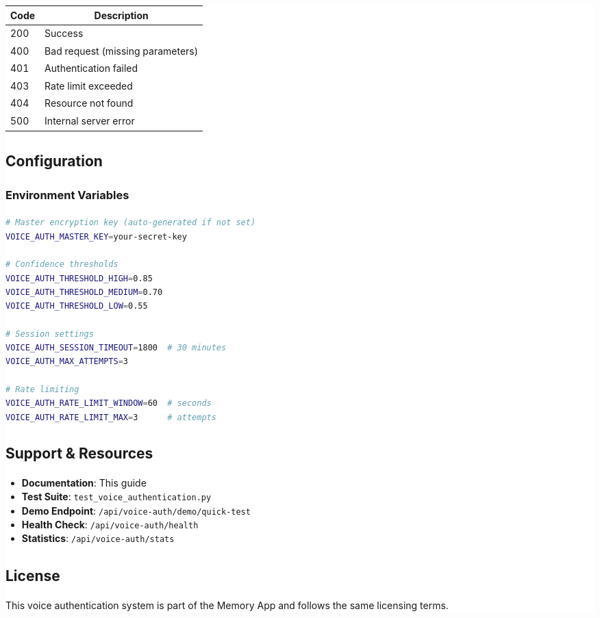 | Code | Description |
|------|-------------|
| 200 | Success |
| 400 | Bad request (missing parameters) |
| 401 | Authentication failed |
| 403 | Rate limit exceeded |
| 404 | Resource not found |
| 500 | Internal server error |

## Configuration

### Environment Variables
```bash
# Master encryption key (auto-generated if not set)
VOICE_AUTH_MASTER_KEY=your-secret-key

# Confidence thresholds
VOICE_AUTH_THRESHOLD_HIGH=0.85
VOICE_AUTH_THRESHOLD_MEDIUM=0.70
VOICE_AUTH_THRESHOLD_LOW=0.55

# Session settings
VOICE_AUTH_SESSION_TIMEOUT=1800  # 30 minutes
VOICE_AUTH_MAX_ATTEMPTS=3

# Rate limiting
VOICE_AUTH_RATE_LIMIT_WINDOW=60  # seconds
VOICE_AUTH_RATE_LIMIT_MAX=3      # attempts
```

## Support & Resources

- **Documentation**: This guide
- **Test Suite**: `test_voice_authentication.py`
- **Demo Endpoint**: `/api/voice-auth/demo/quick-test`
- **Health Check**: `/api/voice-auth/health`
- **Statistics**: `/api/voice-auth/stats`

## License

This voice authentication system is part of the Memory App and follows the same licensing terms.